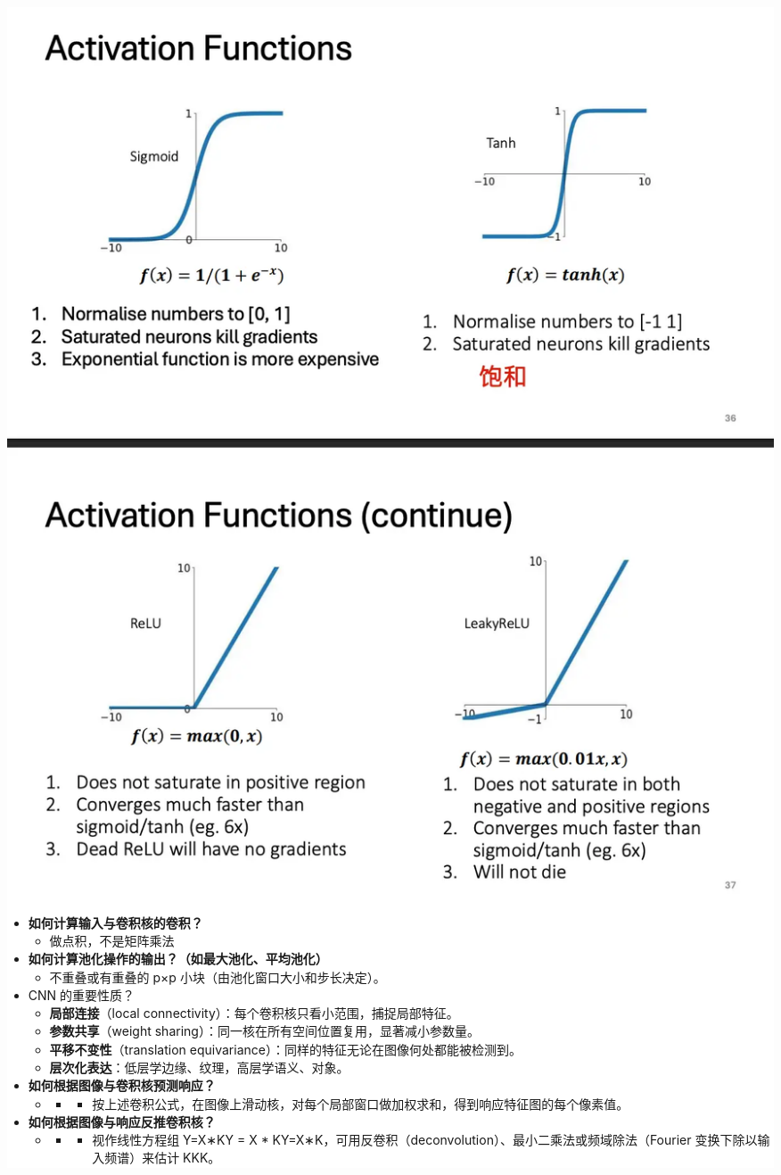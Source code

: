 ![](assets/Pasted%20image%2020250507125155.webp)
- **如何计算输入与卷积核的卷积？**
	- 做点积，不是矩阵乘法
- **如何计算池化操作的输出？（如最大池化、平均池化）**
	- 不重叠或有重叠的 p×p 小块（由池化窗口大小和步长决定）。
- CNN 的重要性质？
	- **局部连接**（local connectivity）：每个卷积核只看小范围，捕捉局部特征。
	- **参数共享**（weight sharing）：同一核在所有空间位置复用，显著减小参数量。
	- **平移不变性**（translation equivariance）：同样的特征无论在图像何处都能被检测到。
	- **层次化表达**：低层学边缘、纹理，高层学语义、对象。
- **如何根据图像与卷积核预测响应？**
	- - - 按上述卷积公式，在图像上滑动核，对每个局部窗口做加权求和，得到响应特征图的每个像素值。
- **如何根据图像与响应反推卷积核？**
	- - - 视作线性方程组 Y=X∗KY = X * KY=X∗K，可用反卷积（deconvolution）、最小二乘法或频域除法（Fourier 变换下除以输入频谱）来估计 KKK。